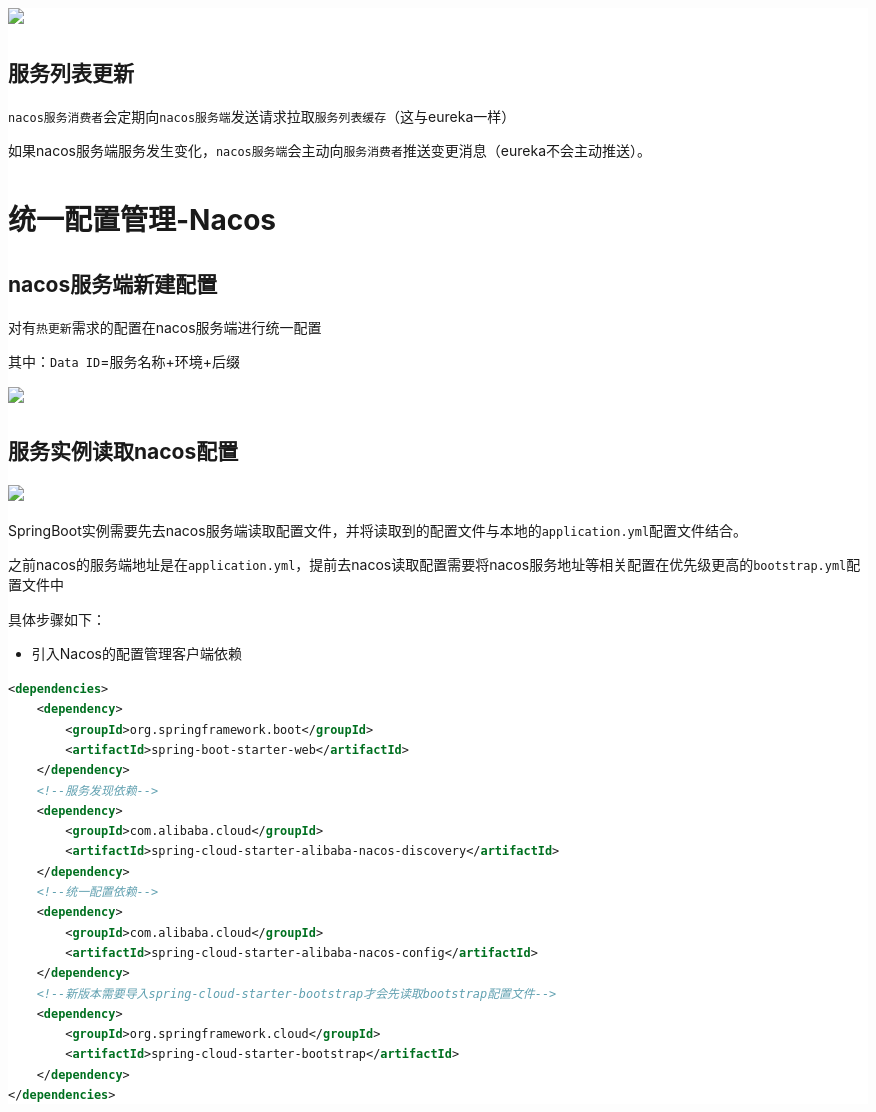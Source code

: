 ![](https://cdn.jsdelivr.net/gh/guosonglu/images@master/blog-img/20220605222230.png)

## 服务列表更新

`nacos服务消费者`会定期向`nacos服务端`发送请求拉取`服务列表缓存`（这与eureka一样）

如果nacos服务端服务发生变化，`nacos服务端`会主动向`服务消费者`推送变更消息（eureka不会主动推送）。

# 统一配置管理-Nacos

## nacos服务端新建配置

对有`热更新`需求的配置在nacos服务端进行统一配置

其中：`Data ID`=服务名称+环境+后缀

![](https://cdn.jsdelivr.net/gh/guosonglu/images@master/blog-img/20220609225335.png)

## 服务实例读取nacos配置

![](https://cdn.jsdelivr.net/gh/guosonglu/images@master/blog-img/20220607222359.png)

SpringBoot实例需要先去nacos服务端读取配置文件，并将读取到的配置文件与本地的`application.yml`配置文件结合。

之前nacos的服务端地址是在`application.yml`，提前去nacos读取配置需要将nacos服务地址等相关配置在优先级更高的`bootstrap.yml`配置文件中

具体步骤如下：

- 引入Nacos的配置管理客户端依赖

```xml
<dependencies>
    <dependency>
        <groupId>org.springframework.boot</groupId>
        <artifactId>spring-boot-starter-web</artifactId>
    </dependency>
    <!--服务发现依赖-->
    <dependency>
        <groupId>com.alibaba.cloud</groupId>
        <artifactId>spring-cloud-starter-alibaba-nacos-discovery</artifactId>
    </dependency>
    <!--统一配置依赖-->
    <dependency>
        <groupId>com.alibaba.cloud</groupId>
        <artifactId>spring-cloud-starter-alibaba-nacos-config</artifactId>
    </dependency>
    <!--新版本需要导入spring-cloud-starter-bootstrap才会先读取bootstrap配置文件-->
    <dependency>
        <groupId>org.springframework.cloud</groupId>
        <artifactId>spring-cloud-starter-bootstrap</artifactId>
    </dependency>
</dependencies>
```

